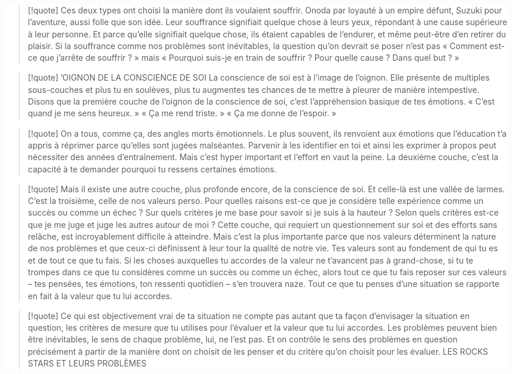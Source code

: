 
>[!quote]
>Ces deux types ont choisi la manière dont ils voulaient souffrir. Onoda par loyauté à un empire défunt, Suzuki pour l’aventure, aussi folle que son idée. Leur souffrance signifiait quelque chose à leurs yeux, répondant à une cause supérieure à leur personne. Et parce qu’elle signifiait quelque chose, ils étaient capables de l’endurer, et même peut-être d’en retirer du plaisir.
 Si la souffrance comme nos problèmes sont inévitables, la question qu’on devrait se poser n’est pas « Comment est-ce que j’arrête de souffrir ? » mais « Pourquoi suis-je en train de souffrir ? Pour quelle cause ? Dans quel but ? »




>[!quote]
>’OIGNON DE LA CONSCIENCE DE SOI La conscience de soi est à l’image de l’oignon. Elle présente de multiples sous-couches et plus tu en soulèves, plus tu augmentes tes chances de te mettre à pleurer de manière intempestive.
 Disons que la première couche de l’oignon de la conscience de soi, c’est l’appréhension basique de tes émotions. « C’est quand je me sens heureux. » « Ça me rend triste. » « Ça me donne de l’espoir. »




>[!quote]
>On a tous, comme ça, des angles morts émotionnels. Le plus souvent, ils renvoient aux émotions que l’éducation t’a appris à réprimer parce qu’elles sont jugées malséantes. Parvenir à les identifier en toi et ainsi les exprimer à propos peut nécessiter des années d’entraînement. Mais c’est hyper important et l’effort en vaut la peine.
 La deuxième couche, c’est la capacité à te demander pourquoi tu ressens certaines émotions.




>[!quote]
>Mais il existe une autre couche, plus profonde encore, de la conscience de soi. Et celle-là est une vallée de larmes. C’est la troisième, celle de nos valeurs perso. Pour quelles raisons est-ce que je considère telle expérience comme un succès ou comme un échec ? Sur quels critères je me base pour savoir si je suis à la hauteur ? Selon quels critères est-ce que je me juge et juge les autres autour de moi ?
 Cette couche, qui requiert un questionnement sur soi et des efforts sans relâche, est incroyablement difficile à atteindre. Mais c’est la plus importante parce que nos valeurs déterminent la nature de nos problèmes et que ceux-ci définissent à leur tour la qualité de notre vie.
 Tes valeurs sont au fondement de qui tu es et de tout ce que tu fais. Si les choses auxquelles tu accordes de la valeur ne t’avancent pas à grand-chose, si tu te trompes dans ce que tu considères comme un succès ou comme un échec, alors tout ce que tu fais reposer sur ces valeurs – tes pensées, tes émotions, ton ressenti quotidien – s’en trouvera naze. Tout ce que tu penses d’une situation se rapporte en fait à la valeur que tu lui accordes.




>[!quote]
>Ce qui est objectivement vrai de ta situation ne compte pas autant que ta façon d’envisager la situation en question, les critères de mesure que tu utilises pour l’évaluer et la valeur que tu lui accordes. Les problèmes peuvent bien être inévitables, le sens de chaque problème, lui, ne l’est pas. Et on contrôle le sens des problèmes en question précisément à partir de la manière dont on choisit de les penser et du critère qu’on choisit pour les évaluer. LES ROCKS STARS ET LEURS PROBLÈMES
